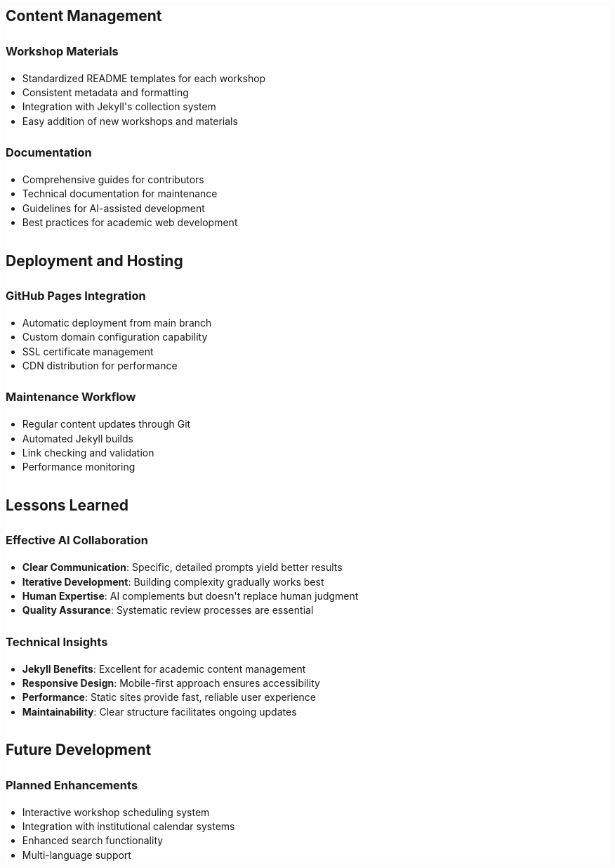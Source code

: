 ## Content Management

### Workshop Materials
- Standardized README templates for each workshop
- Consistent metadata and formatting
- Integration with Jekyll's collection system
- Easy addition of new workshops and materials

### Documentation
- Comprehensive guides for contributors
- Technical documentation for maintenance
- Guidelines for AI-assisted development
- Best practices for academic web development

## Deployment and Hosting

### GitHub Pages Integration
- Automatic deployment from main branch
- Custom domain configuration capability
- SSL certificate management
- CDN distribution for performance

### Maintenance Workflow
- Regular content updates through Git
- Automated Jekyll builds
- Link checking and validation
- Performance monitoring

## Lessons Learned

### Effective AI Collaboration
- **Clear Communication**: Specific, detailed prompts yield better results
- **Iterative Development**: Building complexity gradually works best
- **Human Expertise**: AI complements but doesn't replace human judgment
- **Quality Assurance**: Systematic review processes are essential

### Technical Insights
- **Jekyll Benefits**: Excellent for academic content management
- **Responsive Design**: Mobile-first approach ensures accessibility
- **Performance**: Static sites provide fast, reliable user experience
- **Maintainability**: Clear structure facilitates ongoing updates

## Future Development

### Planned Enhancements
- Interactive workshop scheduling system
- Integration with institutional calendar systems
- Enhanced search functionality
- Multi-language support
